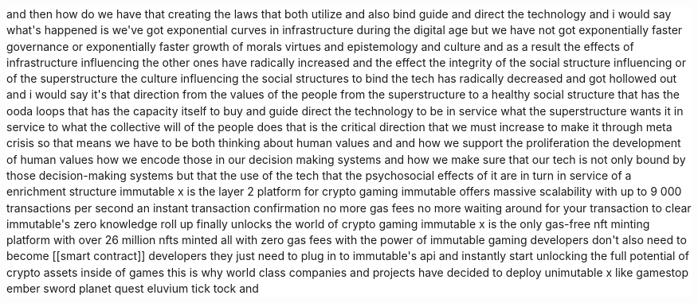 and then how do we have
that creating the laws that both utilize
and also bind guide and direct the
technology
and i would say what's happened is we've
got exponential curves in infrastructure
during the digital age but we have not
got exponentially faster governance or
exponentially faster growth of morals
virtues and epistemology and culture
and as a result the effects of
infrastructure influencing the other
ones have radically increased and the
effect
the integrity of the social structure
influencing
or of the superstructure the culture
influencing the social structures to
bind the tech has radically decreased
and got hollowed out and i would say
it's that direction from the values of
the people from the superstructure to a
healthy social structure that has the
ooda loops that has the capacity itself
to buy and guide direct the technology
to be in service what the superstructure
wants it in service to what the
collective will of the people does
that is the critical direction that we
must increase to make it through meta
crisis so that means we have to be both
thinking about human values and and how
we support the proliferation the
development of human values how we
encode those in our decision making
systems
and how we make sure that our tech
is not only bound by those
decision-making systems but that the use
of the tech that the psychosocial
effects of it are in turn in service of
a enrichment
structure
immutable x is the layer 2 platform for
crypto gaming immutable offers massive
scalability with up to 9 000
transactions per second an instant
transaction confirmation no more gas
fees no more waiting around for your
transaction to clear immutable's zero
knowledge roll up finally unlocks the
world of crypto gaming immutable x is
the only gas-free nft minting platform
with over 26 million nfts minted all
with zero gas fees with the power of
immutable gaming developers don't also
need to become [[smart contract]] developers
they just need to plug in to immutable's
api and instantly start unlocking the
full potential of crypto assets inside
of games this is why world class
companies and projects have decided to
deploy unimutable x like gamestop ember
sword planet quest eluvium tick tock and